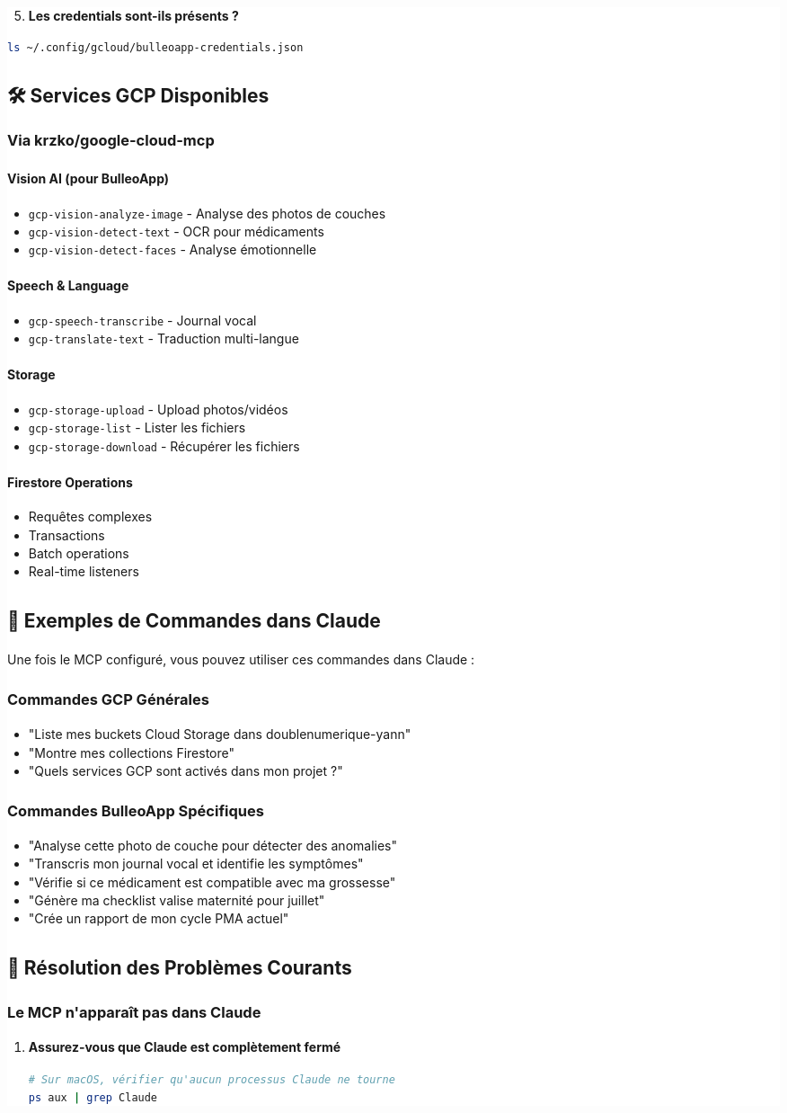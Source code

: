 5. **Les credentials sont-ils présents ?**
```bash
ls ~/.config/gcloud/bulleoapp-credentials.json
```

## 🛠️ Services GCP Disponibles

### Via krzko/google-cloud-mcp

#### Vision AI (pour BulleoApp)
- `gcp-vision-analyze-image` - Analyse des photos de couches
- `gcp-vision-detect-text` - OCR pour médicaments
- `gcp-vision-detect-faces` - Analyse émotionnelle

#### Speech & Language
- `gcp-speech-transcribe` - Journal vocal
- `gcp-translate-text` - Traduction multi-langue

#### Storage
- `gcp-storage-upload` - Upload photos/vidéos
- `gcp-storage-list` - Lister les fichiers
- `gcp-storage-download` - Récupérer les fichiers

#### Firestore Operations
- Requêtes complexes
- Transactions
- Batch operations
- Real-time listeners

## 🏥 Exemples de Commandes dans Claude

Une fois le MCP configuré, vous pouvez utiliser ces commandes dans Claude :

### Commandes GCP Générales
- "Liste mes buckets Cloud Storage dans doublenumerique-yann"
- "Montre mes collections Firestore"
- "Quels services GCP sont activés dans mon projet ?"

### Commandes BulleoApp Spécifiques
- "Analyse cette photo de couche pour détecter des anomalies"
- "Transcris mon journal vocal et identifie les symptômes"
- "Vérifie si ce médicament est compatible avec ma grossesse"
- "Génère ma checklist valise maternité pour juillet"
- "Crée un rapport de mon cycle PMA actuel"

## 🐛 Résolution des Problèmes Courants

### Le MCP n'apparaît pas dans Claude

1. **Assurez-vous que Claude est complètement fermé**
   ```bash
   # Sur macOS, vérifier qu'aucun processus Claude ne tourne
   ps aux | grep Claude
   ```
